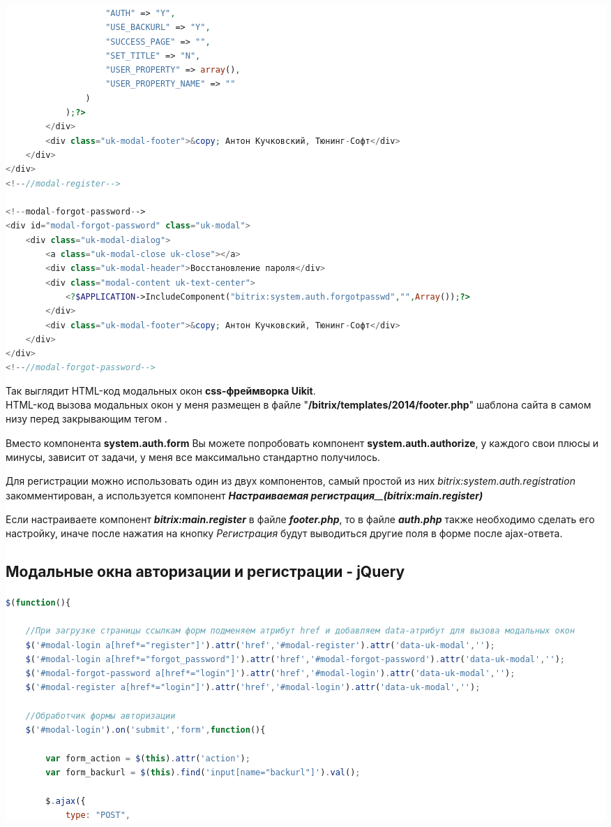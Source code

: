 ```php
                    "AUTH" => "Y",
                    "USE_BACKURL" => "Y",
                    "SUCCESS_PAGE" => "",
                    "SET_TITLE" => "N",
                    "USER_PROPERTY" => array(),
                    "USER_PROPERTY_NAME" => ""
                )
            );?>
        </div>
        <div class="uk-modal-footer">&copy; Антон Кучковский, Тюнинг-Софт</div>
    </div>
</div>
<!--//modal-register-->

<!--modal-forgot-password-->
<div id="modal-forgot-password" class="uk-modal">
    <div class="uk-modal-dialog">
        <a class="uk-modal-close uk-close"></a>
        <div class="uk-modal-header">Восстановление пароля</div>
        <div class="modal-content uk-text-center">
            <?$APPLICATION->IncludeComponent("bitrix:system.auth.forgotpasswd","",Array());?>
        </div>
        <div class="uk-modal-footer">&copy; Антон Кучковский, Тюнинг-Софт</div>
    </div>
</div>
<!--//modal-forgot-password-->
```

Так выглядит HTML-код  модальных окон **css-фреймворка Uikit**.  
HTML-код вызова модальных окон у меня размещен  в файле "**/bitrix/templates/2014/footer.php**" шаблона сайта в самом низу перед закрывающим тегом **</body>**. 

Вместо компонента **system.auth.form** Вы можете попробовать компонент  **system.auth.authorize**, у каждого свои плюсы и минусы, зависит от задачи, у меня все максимально стандартно получилось.  

Для регистрации можно использовать один из двух компонентов, самый простой из них _bitrix:system.auth.registration_ закомментирован, а используется компонент _**Настраиваемая регистрация**__**(bitrix:main.register)**_  

Если настраиваете компонент _**bitrix:main.register**_ в файле _**footer.php**_, то в файле _**auth.php**_ также необходимо сделать его настройку, иначе после нажатия на кнопку _Регистрация_ будут выводиться другие поля в форме после ajax-ответа.

## Модальные окна авторизации и регистрации - jQuery  

```javascript
$(function(){

    //При загрузке страницы ссылкам форм подменяем атрибут href и добавляем data-атрибут для вызова модальных окон
    $('#modal-login a[href*="register"]').attr('href','#modal-register').attr('data-uk-modal','');
    $('#modal-login a[href*="forgot_password"]').attr('href','#modal-forgot-password').attr('data-uk-modal','');
    $('#modal-forgot-password a[href*="login"]').attr('href','#modal-login').attr('data-uk-modal','');
    $('#modal-register a[href*="login"]').attr('href','#modal-login').attr('data-uk-modal','');

    //Обработчик формы авторизации
    $('#modal-login').on('submit','form',function(){

        var form_action = $(this).attr('action');
        var form_backurl = $(this).find('input[name="backurl"]').val();

        $.ajax({
            type: "POST",
```